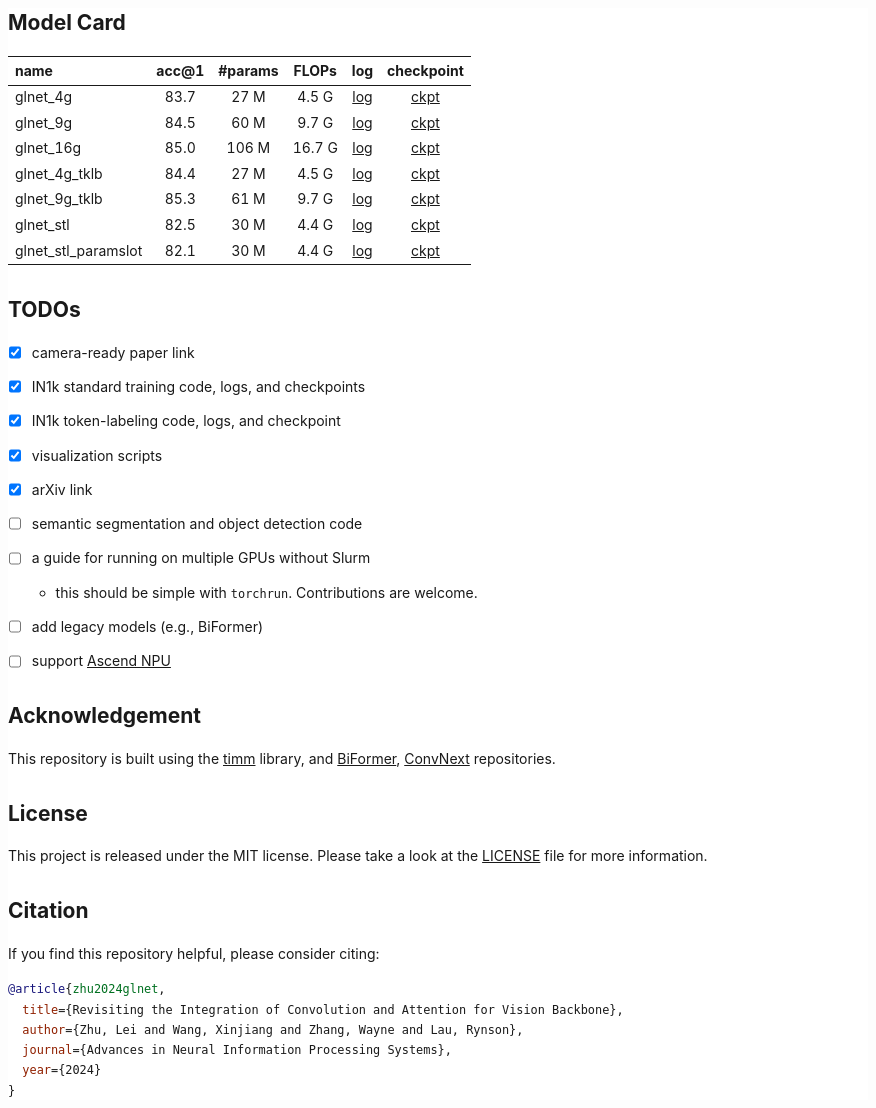 ## Model Card

| name | acc@1 | #params | FLOPs | log | checkpoint |
|:--- |:---:|:---:|:---:| :---:| :---: |
| glnet_4g            | 83.7 | 27 M   | 4.5 G  | [log](https://1drv.ms/t/s!AkBbczdRlZvCyE2s3jq9r-geapCU?e=JbENP6) |[ckpt](https://1drv.ms/u/s!AkBbczdRlZvCyG9DjS_AMqnJQiX1?e=tOkhHP)|
| glnet_9g            | 84.5 | 60 M   | 9.7 G  | [log](https://1drv.ms/t/s!AkBbczdRlZvCx2JesuOSJyvWm8x2?e=diGJxd) |[ckpt](https://1drv.ms/u/s!AkBbczdRlZvCyEGFQ6kfWV-wVZei?e=wWwR8z)|
| glnet_16g           | 85.0 | 106 M  | 16.7 G | [log](https://1drv.ms/t/s!AkBbczdRlZvCxxGJNnm2IAYQ6rNJ?e=XhTogD) |[ckpt](https://1drv.ms/u/s!AkBbczdRlZvCyjaBxC3h-B8CHWMm?e=GfR0kg)| 
| glnet_4g_tklb       | 84.4 | 27 M   | 4.5 G | [log](https://1drv.ms/t/s!AkBbczdRlZvCx0uJW-LbILuibh0O?e=hdg4mW) |[ckpt](https://1drv.ms/u/s!AkBbczdRlZvCyAWcOdlTUa2J3vsX?e=wE4ch1)|
| glnet_9g_tklb       | 85.3 | 61 M   | 9.7 G | [log](https://1drv.ms/t/s!AkBbczdRlZvCyGD00zCBpqG3dNX-?e=C0bdyB) |[ckpt](https://1drv.ms/u/s!AkBbczdRlZvCynPEcg-fC7ZDCMEt?e=bwufeR)|
| glnet_stl           | 82.5 | 30 M   | 4.4 G | [log](https://1drv.ms/t/s!AkBbczdRlZvCyA4sh1GAWZaw_87w?e=kCoJd2) |[ckpt](https://1drv.ms/u/s!AkBbczdRlZvCyBFaAILEMu_dtbbV?e=9Ghhi3)|
| glnet_stl_paramslot | 82.1 | 30 M   | 4.4 G | [log](https://1drv.ms/t/s!AkBbczdRlZvCyBqPhdcKNxNb43Bp?e=FbPJel) |[ckpt](https://1drv.ms/u/s!AkBbczdRlZvCyG0eat5zCE9upcQR?e=vmbmo1)|

## TODOs
- [x] camera-ready paper link
- [x] IN1k standard training code, logs, and checkpoints
- [x] IN1k token-labeling code, logs, and checkpoint
- [x] visualization scripts
- [x] arXiv link
- [ ] semantic segmentation and object detection code
- [ ] a guide for running on multiple GPUs without Slurm
  - this should be simple with `torchrun`. Contributions are welcome.
- [ ] add legacy models (e.g., BiFormer)
- [ ] support [Ascend NPU](https://github.com/Ascend/pytorch)


## Acknowledgement
This repository is built using the [timm](https://github.com/rwightman/pytorch-image-models) library, and [BiFormer](https://github.com/rayleizhu/BiFormer/tree/public_release), [ConvNext](https://github.com/facebookresearch/ConvNeXt-V2) repositories.

## License
This project is released under the MIT license. Please take a look at the [LICENSE](LICENSE) file for more information.

## Citation
If you find this repository helpful, please consider citing:
```bibtex
@article{zhu2024glnet,
  title={Revisiting the Integration of Convolution and Attention for Vision Backbone},
  author={Zhu, Lei and Wang, Xinjiang and Zhang, Wayne and Lau, Rynson},
  journal={Advances in Neural Information Processing Systems},
  year={2024}
}
```

